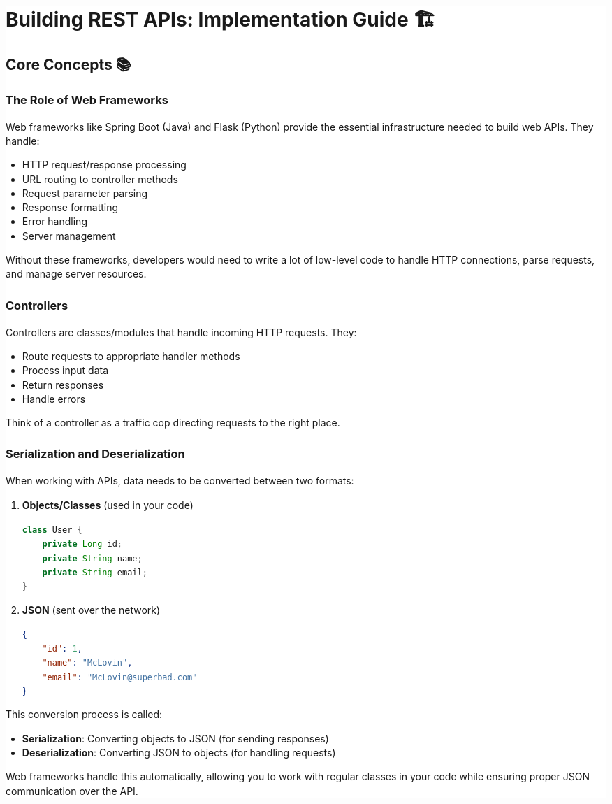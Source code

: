 # Building REST APIs: Implementation Guide 🏗️

## Core Concepts 📚

### The Role of Web Frameworks
Web frameworks like Spring Boot (Java) and Flask (Python) provide the essential infrastructure needed to build web APIs. They handle:
- HTTP request/response processing
- URL routing to controller methods
- Request parameter parsing
- Response formatting
- Error handling
- Server management

Without these frameworks, developers would need to write a lot of low-level code to handle HTTP connections, parse requests, and manage server resources.

### Controllers
Controllers are classes/modules that handle incoming HTTP requests. They:
- Route requests to appropriate handler methods
- Process input data
- Return responses
- Handle errors

Think of a controller as a traffic cop directing requests to the right place.

### Serialization and Deserialization
When working with APIs, data needs to be converted between two formats:
1. **Objects/Classes** (used in your code)
   ```java
   class User {
       private Long id;
       private String name;
       private String email;
   }
   ```

2. **JSON** (sent over the network)
   ```json
   {
       "id": 1,
       "name": "McLovin",
       "email": "McLovin@superbad.com"
   }
   ```

This conversion process is called:
- **Serialization**: Converting objects to JSON (for sending responses)
- **Deserialization**: Converting JSON to objects (for handling requests)

Web frameworks handle this automatically, allowing you to work with regular classes in your code while ensuring proper JSON communication over the API.
